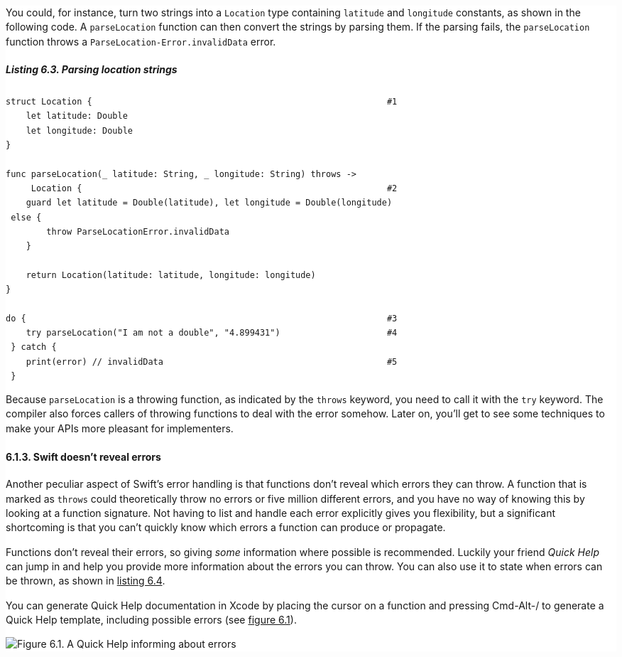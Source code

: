 You could, for instance, turn two strings into a `Location` type containing `latitude` and `longitude` constants, as shown in the following code. A `parseLocation` function can then convert the strings by parsing them. If the parsing fails, the `parseLocation` function throws a `ParseLocation-Error.invalidData` error.

##### Listing 6.3. Parsing location strings

```
struct Location {                                                          #1
    let latitude: Double
    let longitude: Double
}

func parseLocation(_ latitude: String, _ longitude: String) throws ->
     Location {                                                            #2
    guard let latitude = Double(latitude), let longitude = Double(longitude)
 else {
        throw ParseLocationError.invalidData
    }

    return Location(latitude: latitude, longitude: longitude)
}

do {                                                                       #3
    try parseLocation("I am not a double", "4.899431")                     #4
 } catch {
    print(error) // invalidData                                            #5
 }
```

Because `parseLocation` is a throwing function, as indicated by the `throws` keyword, you need to call it with the `try` keyword. The compiler also forces callers of throwing functions to deal with the error somehow. Later on, you’ll get to see some techniques to make your APIs more pleasant for implementers.

#### 6.1.3. Swift doesn’t reveal errors

Another peculiar aspect of Swift’s error handling is that functions don’t reveal which errors they can throw. A function that is marked as `throws` could theoretically throw no errors or five million different errors, and you have no way of knowing this by looking at a function signature. Not having to list and handle each error explicitly gives you flexibility, but a significant shortcoming is that you can’t quickly know which errors a function can produce or propagate.

Functions don’t reveal their errors, so giving *some* information where possible is recommended. Luckily your friend *Quick Help* can jump in and help you provide more information about the errors you can throw. You can also use it to state when errors can be thrown, as shown in [listing 6.4](https://livebook.manning.com/book/swift-in-depth/chapter-6/ch06list4).

You can generate Quick Help documentation in Xcode by placing the cursor on a function and pressing Cmd-Alt-/ to generate a Quick Help template, including possible errors (see [figure 6.1](https://livebook.manning.com/book/swift-in-depth/chapter-6/ch06fig1)).

![Figure 6.1. A Quick Help informing about errors](https://drek4537l1klr.cloudfront.net/veen/Figures/06fig01_alt.jpg)
